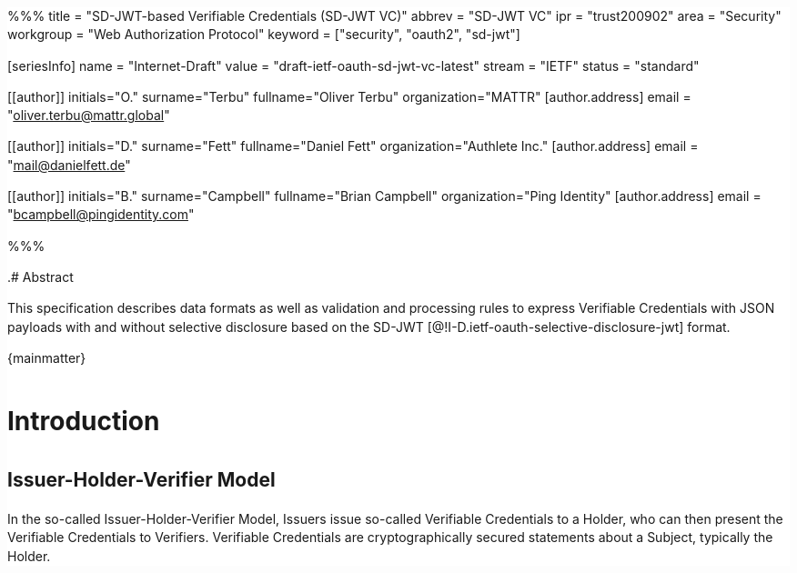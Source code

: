 %%%
title = "SD-JWT-based Verifiable Credentials (SD-JWT VC)"
abbrev = "SD-JWT VC"
ipr = "trust200902"
area = "Security"
workgroup = "Web Authorization Protocol"
keyword = ["security", "oauth2", "sd-jwt"]

[seriesInfo]
name = "Internet-Draft"
value = "draft-ietf-oauth-sd-jwt-vc-latest"
stream = "IETF"
status = "standard"

[[author]]
initials="O."
surname="Terbu"
fullname="Oliver Terbu"
organization="MATTR"
    [author.address]
    email = "oliver.terbu@mattr.global"

[[author]]
initials="D."
surname="Fett"
fullname="Daniel Fett"
organization="Authlete Inc."
    [author.address]
    email = "mail@danielfett.de"

[[author]]
initials="B."
surname="Campbell"
fullname="Brian Campbell"
organization="Ping Identity"
    [author.address]
    email = "bcampbell@pingidentity.com"

%%%

.# Abstract

This specification describes data formats as well as validation and processing
rules to express Verifiable Credentials with JSON payloads with and without selective disclosure based on the SD-JWT [@!I-D.ietf-oauth-selective-disclosure-jwt] format.

{mainmatter}

# Introduction

## Issuer-Holder-Verifier Model

In the so-called Issuer-Holder-Verifier Model, Issuers issue so-called Verifiable Credentials to a
Holder, who can then present the Verifiable Credentials to Verifiers. Verifiable
Credentials are cryptographically secured statements about a Subject, typically the Holder.
